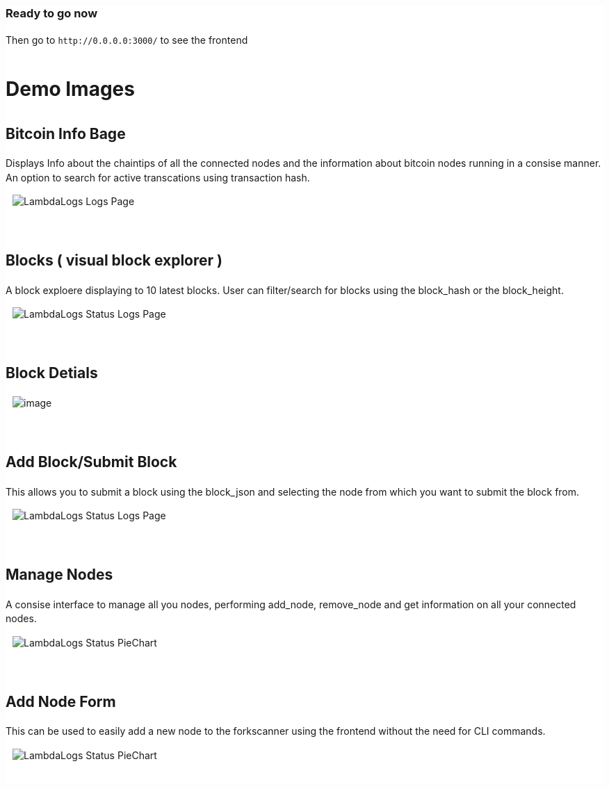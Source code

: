 ### Ready to go now

Then go to `http://0.0.0.0:3000/` to see the frontend


# Demo Images

## Bitcoin Info Bage
Displays Info about the chaintips of all the connected nodes and the information about bitcoin nodes running in a consise manner. An option to search for active transcations using transaction hash.

<img alt="LambdaLogs Logs Page" src="https://user-images.githubusercontent.com/68425016/233807187-875a60c9-c756-46e0-8239-af8b9f3610bf.png"  style="margin-left:10px; margin-bottom:10px;" width="100%" align="center"/>
<br /><br />

## Blocks ( visual block explorer )
A block exploere displaying to 10 latest blocks. User can filter/search for blocks using the block_hash or the block_height.

<img alt="LambdaLogs Status Logs Page" src="https://user-images.githubusercontent.com/68425016/233807301-5152fe5c-2e40-4a03-ab5d-d48cbb097a2f.png"  style="margin-left:10px; margin-bottom:10px;" width="100%" align="center"/>
<br /><br />

## Block Detials
<img width="1260" alt="image" src="https://user-images.githubusercontent.com/97180942/233812116-7863c59e-dffe-4a21-bd34-c47e495394db.png" style="margin-left:10px; margin-bottom:10px;" width="100%" align="center"/>
<br /><br />

## Add Block/Submit Block
This allows you to submit a block using the block_json and selecting the node from which you want to submit the block from.

<img alt="LambdaLogs Status Logs Page" src="https://user-images.githubusercontent.com/68425016/233807345-5b5baa7b-3fcd-47ec-97b2-215f28fb648c.png"  style="margin-left:10px; margin-bottom:10px;" width="100%" align="center"/>
<br /><br />


## Manage Nodes
A consise interface to manage all you nodes, performing add_node, remove_node and get information on all your connected nodes. 

<img alt="LambdaLogs Status PieChart" src="https://user-images.githubusercontent.com/68425016/233807363-a79bf2c8-ef19-474c-8fa5-0be08ba49c49.png"  style="margin-left:10px; margin-bottom:10px;" width="100%" align="center"/>
<br /><br />

## Add Node Form
This can be used to easily add a new node to the forkscanner using the frontend without the need for CLI commands.

<img alt="LambdaLogs Status PieChart" src="https://user-images.githubusercontent.com/68425016/233807385-4ea5f275-cf27-4822-9406-23c94e30c4db.png"  style="margin-left:10px; margin-bottom:10px;" width="100%" align="center"/>
<br /><br />
